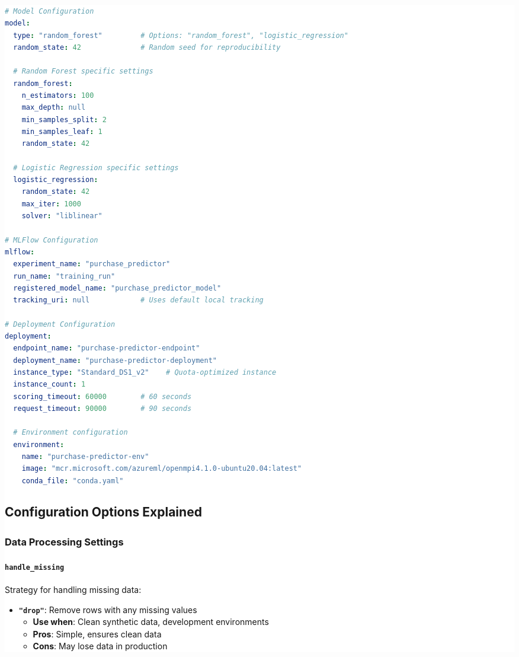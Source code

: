 ```yaml
# Model Configuration
model:
  type: "random_forest"         # Options: "random_forest", "logistic_regression"
  random_state: 42              # Random seed for reproducibility
  
  # Random Forest specific settings
  random_forest:
    n_estimators: 100
    max_depth: null
    min_samples_split: 2
    min_samples_leaf: 1
    random_state: 42
  
  # Logistic Regression specific settings
  logistic_regression:
    random_state: 42
    max_iter: 1000
    solver: "liblinear"

# MLFlow Configuration
mlflow:
  experiment_name: "purchase_predictor"
  run_name: "training_run"
  registered_model_name: "purchase_predictor_model"
  tracking_uri: null            # Uses default local tracking

# Deployment Configuration
deployment:
  endpoint_name: "purchase-predictor-endpoint"
  deployment_name: "purchase-predictor-deployment"
  instance_type: "Standard_DS1_v2"    # Quota-optimized instance
  instance_count: 1
  scoring_timeout: 60000        # 60 seconds
  request_timeout: 90000        # 90 seconds
  
  # Environment configuration
  environment:
    name: "purchase-predictor-env"
    image: "mcr.microsoft.com/azureml/openmpi4.1.0-ubuntu20.04:latest"
    conda_file: "conda.yaml"
```

## Configuration Options Explained

### Data Processing Settings

#### `handle_missing`
Strategy for handling missing data:

- **`"drop"`**: Remove rows with any missing values
  - **Use when**: Clean synthetic data, development environments
  - **Pros**: Simple, ensures clean data
  - **Cons**: May lose data in production
